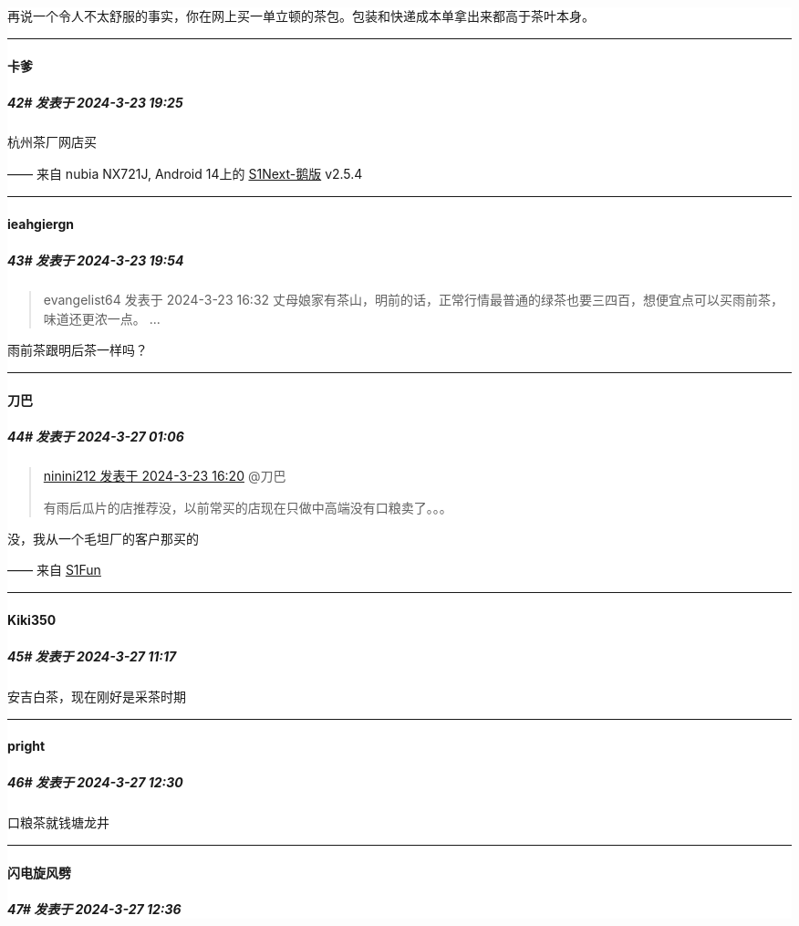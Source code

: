 再说一个令人不太舒服的事实，你在网上买一单立顿的茶包。包装和快递成本单拿出来都高于茶叶本身。


*****

####  卡爹  
##### 42#       发表于 2024-3-23 19:25

杭州茶厂网店买

—— 来自 nubia NX721J, Android 14上的 [S1Next-鹅版](https://github.com/ykrank/S1-Next/releases) v2.5.4


*****

####  ieahgiergn  
##### 43#       发表于 2024-3-23 19:54

<blockquote>evangelist64 发表于 2024-3-23 16:32
丈母娘家有茶山，明前的话，正常行情最普通的绿茶也要三四百，想便宜点可以买雨前茶，味道还更浓一点。 ...</blockquote>
雨前茶跟明后茶一样吗？

*****

####  刀巴  
##### 44#       发表于 2024-3-27 01:06

<blockquote><a href="httphttps://bbs.saraba1st.com/2b/forum.php?mod=redirect&amp;goto=findpost&amp;pid=64349699&amp;ptid=2176673" target="_blank">ninini212 发表于 2024-3-23 16:20</a>
@刀巴

有雨后瓜片的店推荐没，以前常买的店现在只做中高端没有口粮卖了。。。</blockquote>
没，我从一个毛坦厂的客户那买的

—— 来自 [S1Fun](https://s1fun.koalcat.com)


*****

####  Kiki350  
##### 45#       发表于 2024-3-27 11:17

安吉白茶，现在刚好是采茶时期


*****

####  pright  
##### 46#       发表于 2024-3-27 12:30

口粮茶就钱塘龙井


*****

####  闪电旋风劈  
##### 47#       发表于 2024-3-27 12:36
